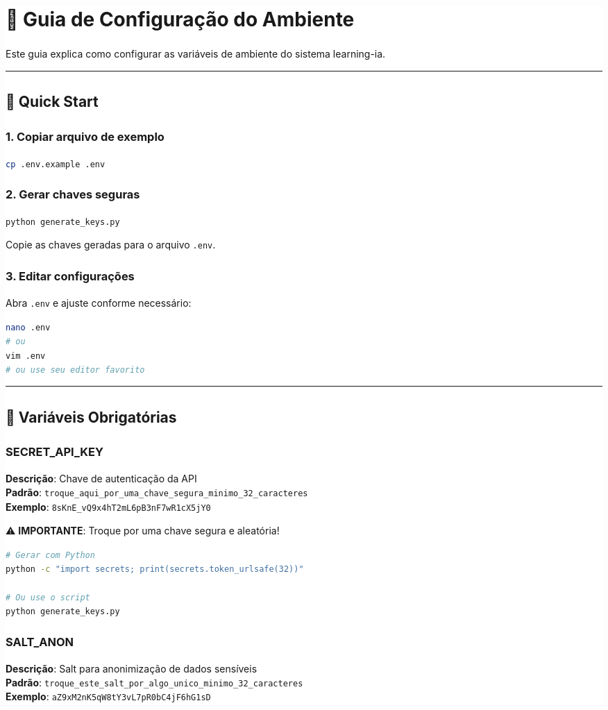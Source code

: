 # 🔧 Guia de Configuração do Ambiente

Este guia explica como configurar as variáveis de ambiente do sistema learning-ia.

---

## 🚀 Quick Start

### 1. Copiar arquivo de exemplo

```bash
cp .env.example .env
```

### 2. Gerar chaves seguras

```bash
python generate_keys.py
```

Copie as chaves geradas para o arquivo `.env`.

### 3. Editar configurações

Abra `.env` e ajuste conforme necessário:

```bash
nano .env
# ou
vim .env
# ou use seu editor favorito
```

---

## 📝 Variáveis Obrigatórias

### SECRET_API_KEY
**Descrição**: Chave de autenticação da API  
**Padrão**: `troque_aqui_por_uma_chave_segura_minimo_32_caracteres`  
**Exemplo**: `8sKnE_vQ9x4hT2mL6pB3nF7wR1cX5jY0`

⚠️ **IMPORTANTE**: Troque por uma chave segura e aleatória!

```bash
# Gerar com Python
python -c "import secrets; print(secrets.token_urlsafe(32))"

# Ou use o script
python generate_keys.py
```

### SALT_ANON
**Descrição**: Salt para anonimização de dados sensíveis  
**Padrão**: `troque_este_salt_por_algo_unico_minimo_32_caracteres`  
**Exemplo**: `aZ9xM2nK5qW8tY3vL7pR0bC4jF6hG1sD`
